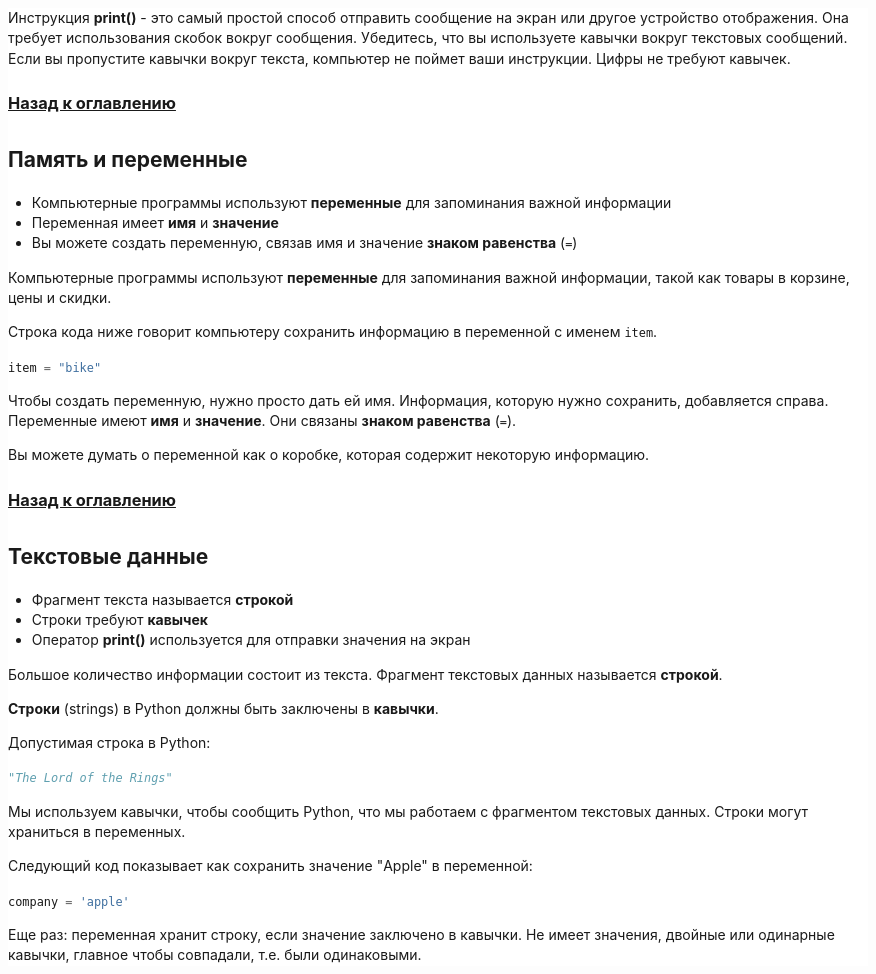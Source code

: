 Инструкция **print()** - это самый простой способ отправить сообщение на экран или другое устройство отображения. Она требует использования скобок вокруг сообщения. Убедитесь, что вы используете кавычки вокруг текстовых сообщений. Если вы пропустите кавычки вокруг текста, компьютер не поймет ваши инструкции. Цифры не требуют кавычек.

### [Назад к оглавлению](#back)


<a id="mem_var"></a>
## Память и переменные

- Компьютерные программы используют **переменные** для запоминания важной информации
- Переменная имеет **имя** и **значение**
- Вы можете создать переменную, связав имя и значение **знаком равенства** (`=`)

Компьютерные программы используют **переменные** для запоминания важной информации, такой как товары в корзине, цены и скидки. 

Строка кода ниже говорит компьютеру сохранить информацию в переменной с именем `item`.
```py
item = "bike"
```

Чтобы создать переменную, нужно просто дать ей имя. Информация, которую нужно сохранить, добавляется справа. Переменные имеют **имя** и **значение**. Они связаны **знаком равенства** (`=`).

Вы можете думать о переменной как о коробке, которая содержит некоторую информацию.

### [Назад к оглавлению](#back)


<a id="text_data"></a>
## Текстовые данные


- Фрагмент текста называется **строкой**
- Строки требуют **кавычек**
- Оператор **print()** используется для отправки значения на экран

Большое количество информации состоит из текста. Фрагмент текстовых данных называется **строкой**.

**Строки** (strings) в Python должны быть заключены в **кавычки**.

Допустимая строка в Python:
```py
"The Lord of the Rings"
```

Мы используем кавычки, чтобы сообщить Python, что мы работаем с фрагментом текстовых данных. Строки могут храниться в переменных.

Следующий код показывает как сохранить значение "Apple" в переменной:
```py
company = 'apple'
```

Еще раз: переменная хранит строку, если значение заключено в кавычки. Не имеет значения, двойные или одинарные кавычки, главное чтобы совпадали, т.е. были одинаковыми.
